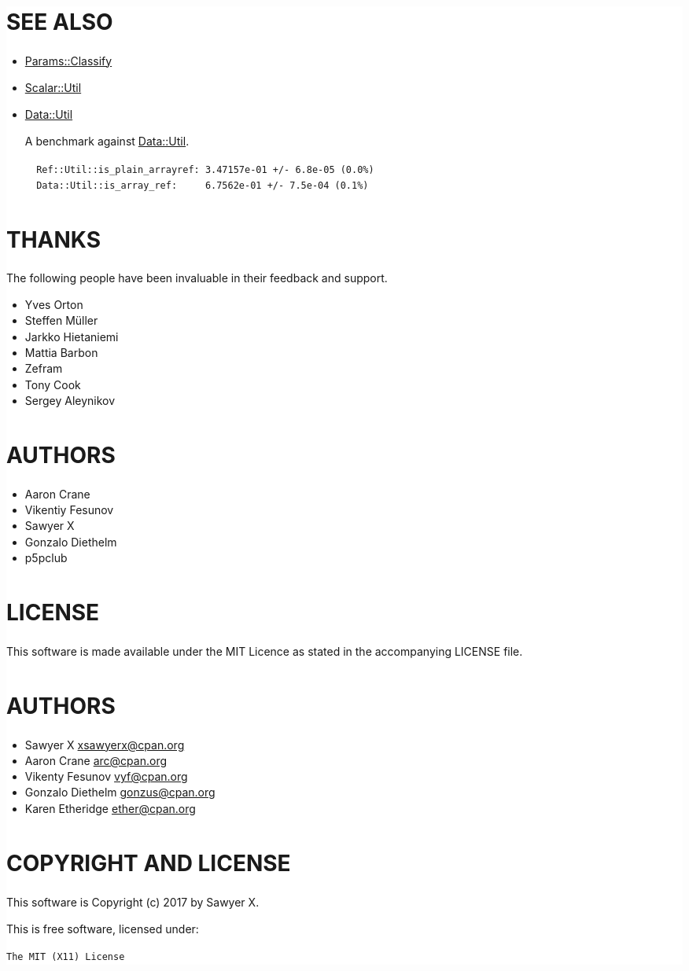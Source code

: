 # SEE ALSO

- [Params::Classify](https://metacpan.org/pod/Params::Classify)
- [Scalar::Util](https://metacpan.org/pod/Scalar::Util)
- [Data::Util](https://metacpan.org/pod/Data::Util)

    A benchmark against [Data::Util](https://metacpan.org/pod/Data::Util).

        Ref::Util::is_plain_arrayref: 3.47157e-01 +/- 6.8e-05 (0.0%)
        Data::Util::is_array_ref:     6.7562e-01 +/- 7.5e-04 (0.1%)

# THANKS

The following people have been invaluable in their feedback and support.

- Yves Orton
- Steffen Müller
- Jarkko Hietaniemi
- Mattia Barbon
- Zefram
- Tony Cook
- Sergey Aleynikov

# AUTHORS

- Aaron Crane
- Vikentiy Fesunov
- Sawyer X
- Gonzalo Diethelm
- p5pclub

# LICENSE

This software is made available under the MIT Licence as stated in the
accompanying LICENSE file.

# AUTHORS

- Sawyer X <xsawyerx@cpan.org>
- Aaron Crane <arc@cpan.org>
- Vikenty Fesunov <vyf@cpan.org>
- Gonzalo Diethelm <gonzus@cpan.org>
- Karen Etheridge <ether@cpan.org>

# COPYRIGHT AND LICENSE

This software is Copyright (c) 2017 by Sawyer X.

This is free software, licensed under:

    The MIT (X11) License
